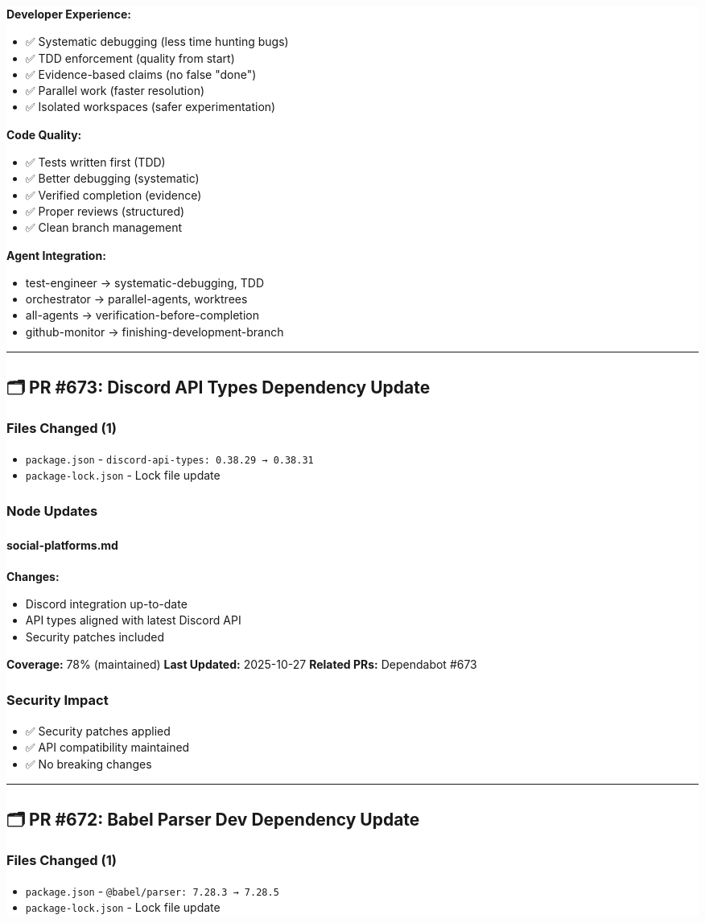 **Developer Experience:**
- ✅ Systematic debugging (less time hunting bugs)
- ✅ TDD enforcement (quality from start)
- ✅ Evidence-based claims (no false "done")
- ✅ Parallel work (faster resolution)
- ✅ Isolated workspaces (safer experimentation)

**Code Quality:**
- ✅ Tests written first (TDD)
- ✅ Better debugging (systematic)
- ✅ Verified completion (evidence)
- ✅ Proper reviews (structured)
- ✅ Clean branch management

**Agent Integration:**
- test-engineer → systematic-debugging, TDD
- orchestrator → parallel-agents, worktrees
- all-agents → verification-before-completion
- github-monitor → finishing-development-branch

---

## 🗂️ PR #673: Discord API Types Dependency Update

### Files Changed (1)
- `package.json` - `discord-api-types: 0.38.29 → 0.38.31`
- `package-lock.json` - Lock file update

### Node Updates

#### social-platforms.md
**Changes:**
- Discord integration up-to-date
- API types aligned with latest Discord API
- Security patches included

**Coverage:** 78% (maintained)
**Last Updated:** 2025-10-27
**Related PRs:** Dependabot #673

### Security Impact
- ✅ Security patches applied
- ✅ API compatibility maintained
- ✅ No breaking changes

---

## 🗂️ PR #672: Babel Parser Dev Dependency Update

### Files Changed (1)
- `package.json` - `@babel/parser: 7.28.3 → 7.28.5`
- `package-lock.json` - Lock file update

